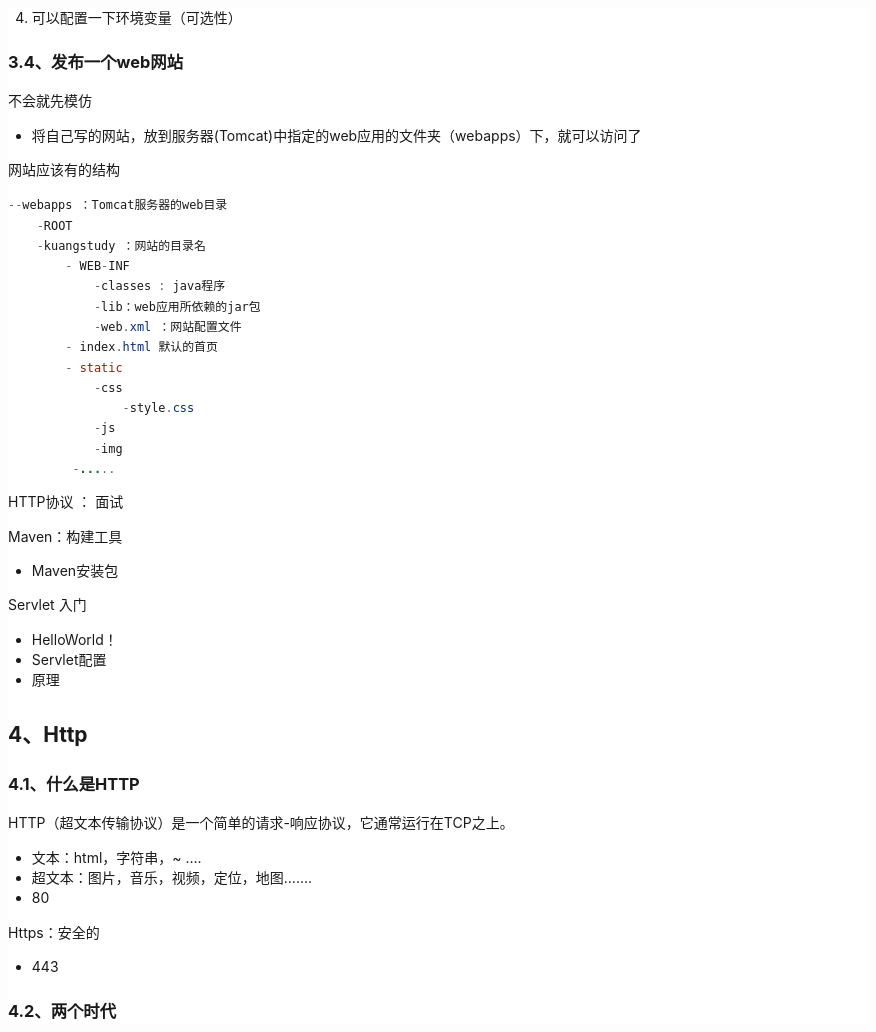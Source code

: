 4.  可以配置一下环境变量（可选性）

### 3.4、发布一个web网站

不会就先模仿

*   将自己写的网站，放到服务器(Tomcat)中指定的web应用的文件夹（webapps）下，就可以访问了

网站应该有的结构

```java
--webapps ：Tomcat服务器的web目录
	-ROOT
	-kuangstudy ：网站的目录名
		- WEB-INF
			-classes : java程序
			-lib：web应用所依赖的jar包
			-web.xml ：网站配置文件
		- index.html 默认的首页
		- static 
            -css
            	-style.css
            -js
            -img
         -.....

```

HTTP协议 ： 面试

Maven：构建工具

*   Maven安装包

Servlet 入门

*   HelloWorld！
*   Servlet配置
*   原理

4、Http
------

### 4.1、什么是HTTP

HTTP（超文本传输协议）是一个简单的请求-响应协议，它通常运行在TCP之上。

*   文本：html，字符串，~ ….
*   超文本：图片，音乐，视频，定位，地图…….
*   80

Https：安全的

*   443

### 4.2、两个时代
